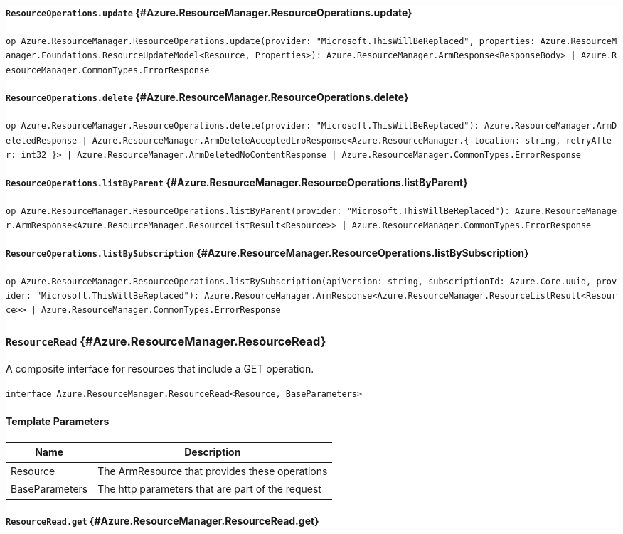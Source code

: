 #### `ResourceOperations.update` {#Azure.ResourceManager.ResourceOperations.update}

```typespec
op Azure.ResourceManager.ResourceOperations.update(provider: "Microsoft.ThisWillBeReplaced", properties: Azure.ResourceManager.Foundations.ResourceUpdateModel<Resource, Properties>): Azure.ResourceManager.ArmResponse<ResponseBody> | Azure.ResourceManager.CommonTypes.ErrorResponse
```

#### `ResourceOperations.delete` {#Azure.ResourceManager.ResourceOperations.delete}

```typespec
op Azure.ResourceManager.ResourceOperations.delete(provider: "Microsoft.ThisWillBeReplaced"): Azure.ResourceManager.ArmDeletedResponse | Azure.ResourceManager.ArmDeleteAcceptedLroResponse<Azure.ResourceManager.{ location: string, retryAfter: int32 }> | Azure.ResourceManager.ArmDeletedNoContentResponse | Azure.ResourceManager.CommonTypes.ErrorResponse
```

#### `ResourceOperations.listByParent` {#Azure.ResourceManager.ResourceOperations.listByParent}

```typespec
op Azure.ResourceManager.ResourceOperations.listByParent(provider: "Microsoft.ThisWillBeReplaced"): Azure.ResourceManager.ArmResponse<Azure.ResourceManager.ResourceListResult<Resource>> | Azure.ResourceManager.CommonTypes.ErrorResponse
```

#### `ResourceOperations.listBySubscription` {#Azure.ResourceManager.ResourceOperations.listBySubscription}

```typespec
op Azure.ResourceManager.ResourceOperations.listBySubscription(apiVersion: string, subscriptionId: Azure.Core.uuid, provider: "Microsoft.ThisWillBeReplaced"): Azure.ResourceManager.ArmResponse<Azure.ResourceManager.ResourceListResult<Resource>> | Azure.ResourceManager.CommonTypes.ErrorResponse
```

### `ResourceRead` {#Azure.ResourceManager.ResourceRead}

A composite interface for resources that include a GET operation.

```typespec
interface Azure.ResourceManager.ResourceRead<Resource, BaseParameters>
```

#### Template Parameters

| Name           | Description                                      |
| -------------- | ------------------------------------------------ |
| Resource       | The ArmResource that provides these operations   |
| BaseParameters | The http parameters that are part of the request |

#### `ResourceRead.get` {#Azure.ResourceManager.ResourceRead.get}
